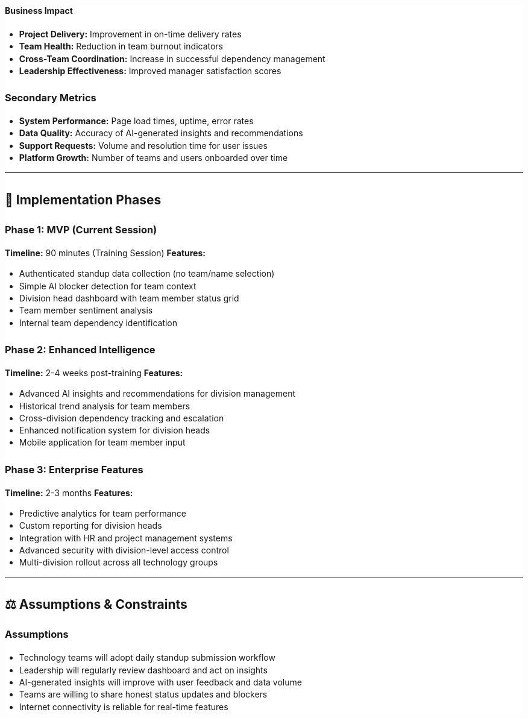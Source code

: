 #### **Business Impact**
- **Project Delivery:** Improvement in on-time delivery rates
- **Team Health:** Reduction in team burnout indicators
- **Cross-Team Coordination:** Increase in successful dependency management
- **Leadership Effectiveness:** Improved manager satisfaction scores

### **Secondary Metrics**
- **System Performance:** Page load times, uptime, error rates
- **Data Quality:** Accuracy of AI-generated insights and recommendations
- **Support Requests:** Volume and resolution time for user issues
- **Platform Growth:** Number of teams and users onboarded over time

---

## **🚀 Implementation Phases**

### **Phase 1: MVP (Current Session)**
**Timeline:** 90 minutes (Training Session)
**Features:**
- Authenticated standup data collection (no team/name selection)
- Simple AI blocker detection for team context
- Division head dashboard with team member status grid
- Team member sentiment analysis
- Internal team dependency identification

### **Phase 2: Enhanced Intelligence**
**Timeline:** 2-4 weeks post-training
**Features:**
- Advanced AI insights and recommendations for division management
- Historical trend analysis for team members
- Cross-division dependency tracking and escalation
- Enhanced notification system for division heads
- Mobile application for team member input

### **Phase 3: Enterprise Features**
**Timeline:** 2-3 months
**Features:**
- Predictive analytics for team performance
- Custom reporting for division heads
- Integration with HR and project management systems
- Advanced security with division-level access control
- Multi-division rollout across all technology groups

---

## **⚖️ Assumptions & Constraints**

### **Assumptions**
- Technology teams will adopt daily standup submission workflow
- Leadership will regularly review dashboard and act on insights
- AI-generated insights will improve with user feedback and data volume
- Teams are willing to share honest status updates and blockers
- Internet connectivity is reliable for real-time features
